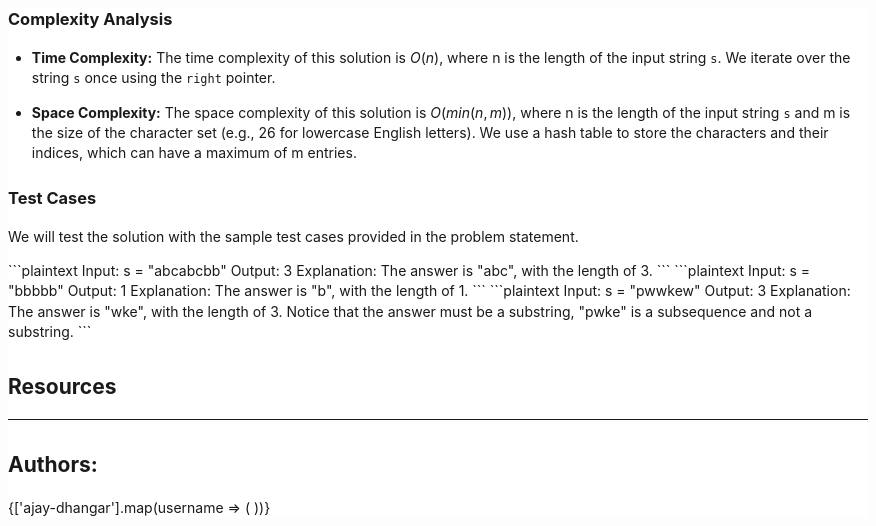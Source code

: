 ### Complexity Analysis

- **Time Complexity:** The time complexity of this solution is $O(n)$, where n is the length of the input string `s`. We iterate over the string `s` once using the `right` pointer.

- **Space Complexity:** The space complexity of this solution is $O(min(n, m))$, where n is the length of the input string `s` and m is the size of the character set (e.g., 26 for lowercase English letters). We use a hash table to store the characters and their indices, which can have a maximum of m entries.

### Test Cases

We will test the solution with the sample test cases provided in the problem statement.

<Tabs>
  <TabItem value="testcase1" label="Case 1" default>
  ```plaintext
  Input: s = "abcabcbb"
  Output: 3
  Explanation: The answer is "abc", with the length of 3.
  ```
  </TabItem>
  <TabItem value="testcase2" label="Case 2">
  ```plaintext
  Input: s = "bbbbb"
  Output: 1
  Explanation: The answer is "b", with the length of 1.
  ```
  </TabItem>
  <TabItem value="testcase3" label="Case 3">
  ```plaintext
  Input: s = "pwwkew"
  Output: 3
  Explanation: The answer is "wke", with the length of 3.
  Notice that the answer must be a substring, "pwke" is a subsequence and not a substring.
  ```
  </TabItem>
</Tabs>


## Resources

---

<h2>Authors:</h2>

<div style={{display: 'flex', flexWrap: 'wrap', justifyContent: 'space-between', gap: '10px'}}>
{['ajay-dhangar'].map(username => (
    <Author key={username} username={username} />
))}
</div>